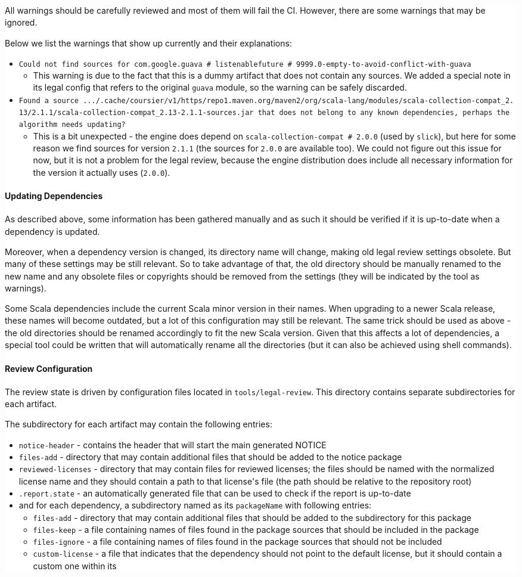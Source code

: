 All warnings should be carefully reviewed and most of them will fail the CI.
However, there are some warnings that may be ignored.

Below we list the warnings that show up currently and their explanations:

- `Could not find sources for com.google.guava # listenablefuture # 9999.0-empty-to-avoid-conflict-with-guava`
  - This warning is due to the fact that this is a dummy artifact that does not
    contain any sources. We added a special note in its legal config that refers
    to the original `guava` module, so the warning can be safely discarded.
- `Found a source .../.cache/coursier/v1/https/repo1.maven.org/maven2/org/scala-lang/modules/scala-collection-compat_2.13/2.1.1/scala-collection-compat_2.13-2.1.1-sources.jar that does not belong to any known dependencies, perhaps the algorithm needs updating?`
  - This is a bit unexpected - the engine does depend on
    `scala-collection-compat # 2.0.0` (used by `slick`), but here for some
    reason we find sources for version `2.1.1` (the sources for `2.0.0` are
    available too). We could not figure out this issue for now, but it is not a
    problem for the legal review, because the engine distribution does include
    all necessary information for the version it actually uses (`2.0.0`).

#### Updating Dependencies

As described above, some information has been gathered manually and as such it
should be verified if it is up-to-date when a dependency is updated.

Moreover, when a dependency version is changed, its directory name will change,
making old legal review settings obsolete. But many of these settings may be
still relevant. So to take advantage of that, the old directory should be
manually renamed to the new name and any obsolete files or copyrights should be
removed from the settings (they will be indicated by the tool as warnings).

Some Scala dependencies include the current Scala minor version in their names.
When upgrading to a newer Scala release, these names will become outdated, but a
lot of this configuration may still be relevant. The same trick should be used
as above - the old directories should be renamed accordingly to fit the new
Scala version. Given that this affects a lot of dependencies, a special tool
could be written that will automatically rename all the directories (but it can
also be achieved using shell commands).

#### Review Configuration

The review state is driven by configuration files located in
`tools/legal-review`. This directory contains separate subdirectories for each
artifact.

The subdirectory for each artifact may contain the following entries:

- `notice-header` - contains the header that will start the main generated
  NOTICE
- `files-add` - directory that may contain additional files that should be added
  to the notice package
- `reviewed-licenses` - directory that may contain files for reviewed licenses;
  the files should be named with the normalized license name and they should
  contain a path to that license's file (the path should be relative to the
  repository root)
- `.report.state` - an automatically generated file that can be used to check if
  the report is up-to-date
- and for each dependency, a subdirectory named as its `packageName` with
  following entries:
  - `files-add` - directory that may contain additional files that should be
    added to the subdirectory for this package
  - `files-keep` - a file containing names of files found in the package sources
    that should be included in the package
  - `files-ignore` - a file containing names of files found in the package
    sources that should not be included
  - `custom-license` - a file that indicates that the dependency should not
    point to the default license, but it should contain a custom one within its